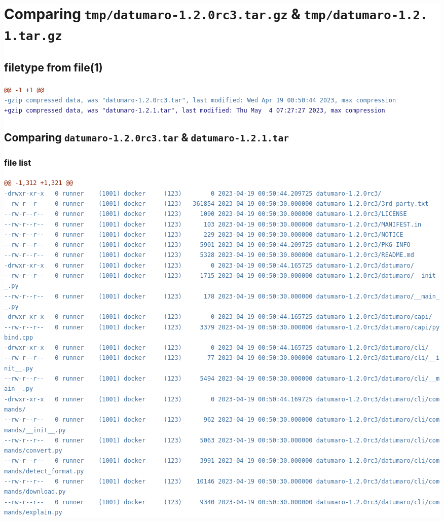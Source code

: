 # Comparing `tmp/datumaro-1.2.0rc3.tar.gz` & `tmp/datumaro-1.2.1.tar.gz`

## filetype from file(1)

```diff
@@ -1 +1 @@
-gzip compressed data, was "datumaro-1.2.0rc3.tar", last modified: Wed Apr 19 00:50:44 2023, max compression
+gzip compressed data, was "datumaro-1.2.1.tar", last modified: Thu May  4 07:27:27 2023, max compression
```

## Comparing `datumaro-1.2.0rc3.tar` & `datumaro-1.2.1.tar`

### file list

```diff
@@ -1,312 +1,321 @@
-drwxr-xr-x   0 runner    (1001) docker     (123)        0 2023-04-19 00:50:44.209725 datumaro-1.2.0rc3/
--rw-r--r--   0 runner    (1001) docker     (123)   361854 2023-04-19 00:50:30.000000 datumaro-1.2.0rc3/3rd-party.txt
--rw-r--r--   0 runner    (1001) docker     (123)     1090 2023-04-19 00:50:30.000000 datumaro-1.2.0rc3/LICENSE
--rw-r--r--   0 runner    (1001) docker     (123)      103 2023-04-19 00:50:30.000000 datumaro-1.2.0rc3/MANIFEST.in
--rw-r--r--   0 runner    (1001) docker     (123)      229 2023-04-19 00:50:30.000000 datumaro-1.2.0rc3/NOTICE
--rw-r--r--   0 runner    (1001) docker     (123)     5901 2023-04-19 00:50:44.209725 datumaro-1.2.0rc3/PKG-INFO
--rw-r--r--   0 runner    (1001) docker     (123)     5328 2023-04-19 00:50:30.000000 datumaro-1.2.0rc3/README.md
-drwxr-xr-x   0 runner    (1001) docker     (123)        0 2023-04-19 00:50:44.165725 datumaro-1.2.0rc3/datumaro/
--rw-r--r--   0 runner    (1001) docker     (123)     1715 2023-04-19 00:50:30.000000 datumaro-1.2.0rc3/datumaro/__init__.py
--rw-r--r--   0 runner    (1001) docker     (123)      178 2023-04-19 00:50:30.000000 datumaro-1.2.0rc3/datumaro/__main__.py
-drwxr-xr-x   0 runner    (1001) docker     (123)        0 2023-04-19 00:50:44.165725 datumaro-1.2.0rc3/datumaro/capi/
--rw-r--r--   0 runner    (1001) docker     (123)     3379 2023-04-19 00:50:30.000000 datumaro-1.2.0rc3/datumaro/capi/pybind.cpp
-drwxr-xr-x   0 runner    (1001) docker     (123)        0 2023-04-19 00:50:44.165725 datumaro-1.2.0rc3/datumaro/cli/
--rw-r--r--   0 runner    (1001) docker     (123)       77 2023-04-19 00:50:30.000000 datumaro-1.2.0rc3/datumaro/cli/__init__.py
--rw-r--r--   0 runner    (1001) docker     (123)     5494 2023-04-19 00:50:30.000000 datumaro-1.2.0rc3/datumaro/cli/__main__.py
-drwxr-xr-x   0 runner    (1001) docker     (123)        0 2023-04-19 00:50:44.169725 datumaro-1.2.0rc3/datumaro/cli/commands/
--rw-r--r--   0 runner    (1001) docker     (123)      962 2023-04-19 00:50:30.000000 datumaro-1.2.0rc3/datumaro/cli/commands/__init__.py
--rw-r--r--   0 runner    (1001) docker     (123)     5063 2023-04-19 00:50:30.000000 datumaro-1.2.0rc3/datumaro/cli/commands/convert.py
--rw-r--r--   0 runner    (1001) docker     (123)     3991 2023-04-19 00:50:30.000000 datumaro-1.2.0rc3/datumaro/cli/commands/detect_format.py
--rw-r--r--   0 runner    (1001) docker     (123)    10146 2023-04-19 00:50:30.000000 datumaro-1.2.0rc3/datumaro/cli/commands/download.py
--rw-r--r--   0 runner    (1001) docker     (123)     9340 2023-04-19 00:50:30.000000 datumaro-1.2.0rc3/datumaro/cli/commands/explain.py
```